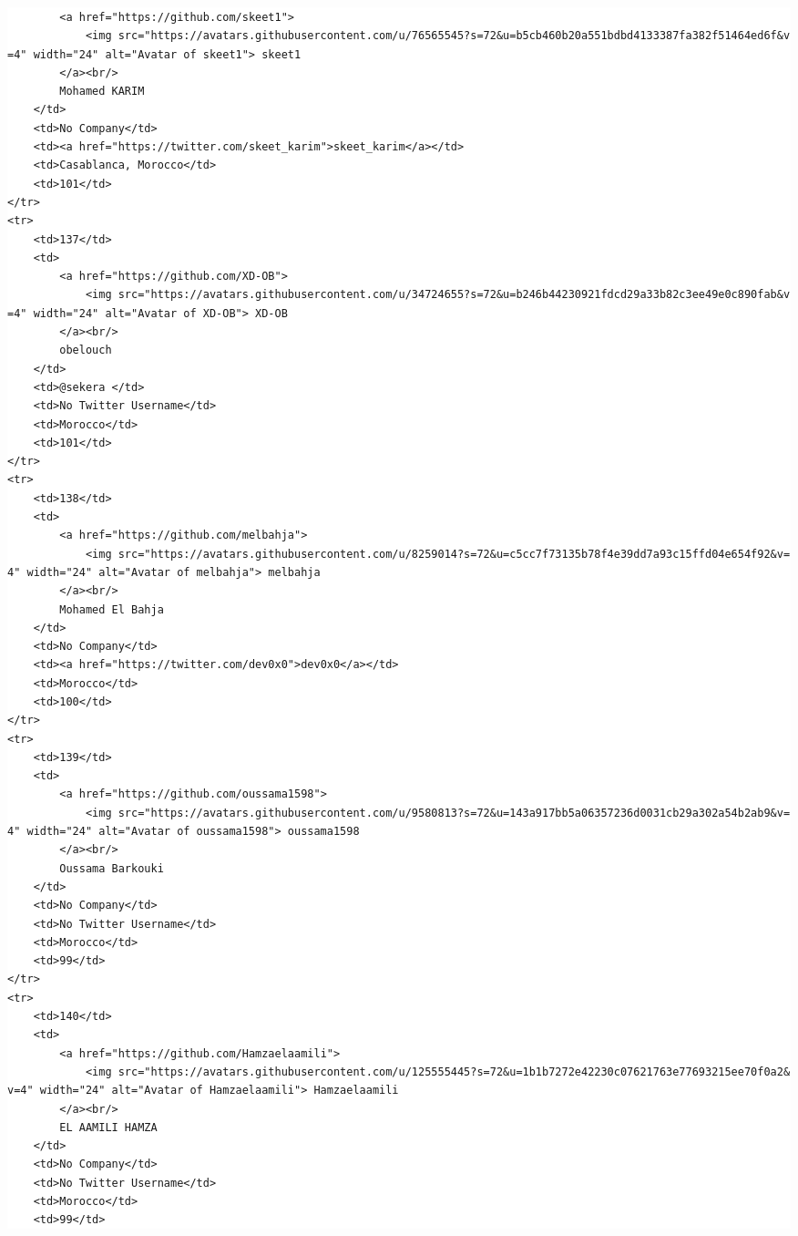 			<a href="https://github.com/skeet1">
				<img src="https://avatars.githubusercontent.com/u/76565545?s=72&u=b5cb460b20a551bdbd4133387fa382f51464ed6f&v=4" width="24" alt="Avatar of skeet1"> skeet1
			</a><br/>
			Mohamed KARIM
		</td>
		<td>No Company</td>
		<td><a href="https://twitter.com/skeet_karim">skeet_karim</a></td>
		<td>Casablanca, Morocco</td>
		<td>101</td>
	</tr>
	<tr>
		<td>137</td>
		<td>
			<a href="https://github.com/XD-OB">
				<img src="https://avatars.githubusercontent.com/u/34724655?s=72&u=b246b44230921fdcd29a33b82c3ee49e0c890fab&v=4" width="24" alt="Avatar of XD-OB"> XD-OB
			</a><br/>
			obelouch
		</td>
		<td>@sekera </td>
		<td>No Twitter Username</td>
		<td>Morocco</td>
		<td>101</td>
	</tr>
	<tr>
		<td>138</td>
		<td>
			<a href="https://github.com/melbahja">
				<img src="https://avatars.githubusercontent.com/u/8259014?s=72&u=c5cc7f73135b78f4e39dd7a93c15ffd04e654f92&v=4" width="24" alt="Avatar of melbahja"> melbahja
			</a><br/>
			Mohamed El Bahja
		</td>
		<td>No Company</td>
		<td><a href="https://twitter.com/dev0x0">dev0x0</a></td>
		<td>Morocco</td>
		<td>100</td>
	</tr>
	<tr>
		<td>139</td>
		<td>
			<a href="https://github.com/oussama1598">
				<img src="https://avatars.githubusercontent.com/u/9580813?s=72&u=143a917bb5a06357236d0031cb29a302a54b2ab9&v=4" width="24" alt="Avatar of oussama1598"> oussama1598
			</a><br/>
			Oussama Barkouki
		</td>
		<td>No Company</td>
		<td>No Twitter Username</td>
		<td>Morocco</td>
		<td>99</td>
	</tr>
	<tr>
		<td>140</td>
		<td>
			<a href="https://github.com/Hamzaelaamili">
				<img src="https://avatars.githubusercontent.com/u/125555445?s=72&u=1b1b7272e42230c07621763e77693215ee70f0a2&v=4" width="24" alt="Avatar of Hamzaelaamili"> Hamzaelaamili
			</a><br/>
			EL AAMILI HAMZA
		</td>
		<td>No Company</td>
		<td>No Twitter Username</td>
		<td>Morocco</td>
		<td>99</td>